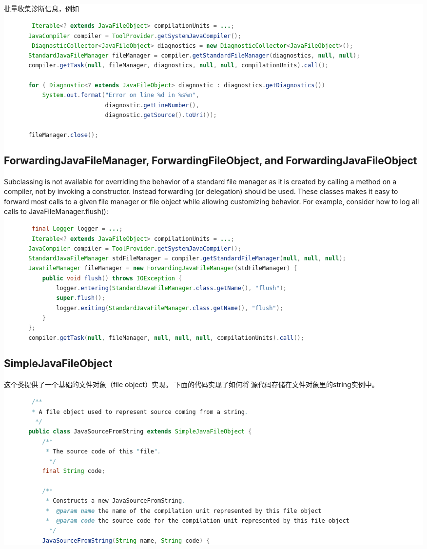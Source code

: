 批量收集诊断信息，例如

```java
        Iterable<? extends JavaFileObject> compilationUnits = ...;
       JavaCompiler compiler = ToolProvider.getSystemJavaCompiler();
        DiagnosticCollector<JavaFileObject> diagnostics = new DiagnosticCollector<JavaFileObject>();
       StandardJavaFileManager fileManager = compiler.getStandardFileManager(diagnostics, null, null);
       compiler.getTask(null, fileManager, diagnostics, null, null, compilationUnits).call();

       for ( Diagnostic<? extends JavaFileObject> diagnostic : diagnostics.getDiagnostics())
           System.out.format("Error on line %d in %s%n",
                             diagnostic.getLineNumber(),
                             diagnostic.getSource().toUri());

       fileManager.close();
```

## ForwardingJavaFileManager, ForwardingFileObject, and ForwardingJavaFileObject

Subclassing is not available for overriding the behavior of a standard file manager as it is created by calling a method on a compiler, 
not by invoking a constructor. Instead forwarding (or delegation) should be used. These classes makes it easy to forward most calls to a given file manager or file object while allowing customizing behavior. 
For example, consider how to log all calls to JavaFileManager.flush():

```java
        final Logger logger = ...;
        Iterable<? extends JavaFileObject> compilationUnits = ...;
       JavaCompiler compiler = ToolProvider.getSystemJavaCompiler();
       StandardJavaFileManager stdFileManager = compiler.getStandardFileManager(null, null, null);
       JavaFileManager fileManager = new ForwardingJavaFileManager(stdFileManager) {
           public void flush() throws IOException {
               logger.entering(StandardJavaFileManager.class.getName(), "flush");
               super.flush();
               logger.exiting(StandardJavaFileManager.class.getName(), "flush");
           }
       };
       compiler.getTask(null, fileManager, null, null, null, compilationUnits).call();
```
      
## SimpleJavaFileObject

这个类提供了一个基础的文件对象（file object）实现。
下面的代码实现了如何将 源代码存储在文件对象里的string实例中。

```java
        /**
        * A file object used to represent source coming from a string.
         */
       public class JavaSourceFromString extends SimpleJavaFileObject {
           /**
            * The source code of this "file".
             */
           final String code;

           /**
            * Constructs a new JavaSourceFromString.
            *  @param name the name of the compilation unit represented by this file object
            *  @param code the source code for the compilation unit represented by this file object
             */
           JavaSourceFromString(String name, String code) {
```